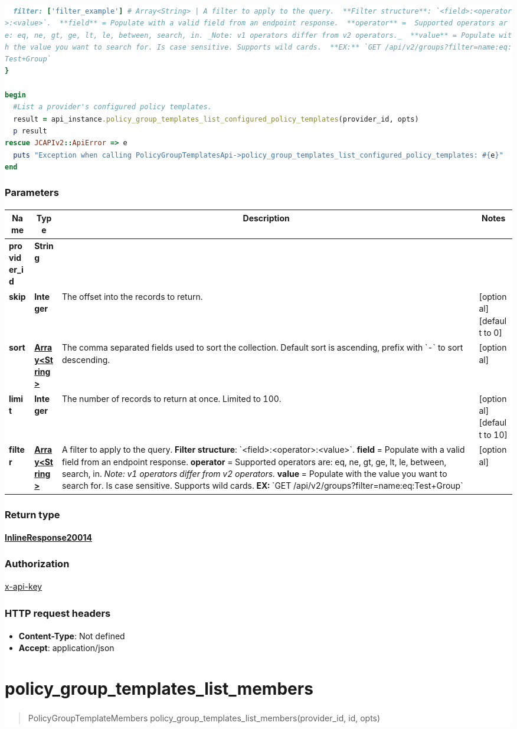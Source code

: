 ```ruby
  filter: ['filter_example'] # Array<String> | A filter to apply to the query.  **Filter structure**: `<field>:<operator>:<value>`.  **field** = Populate with a valid field from an endpoint response.  **operator** =  Supported operators are: eq, ne, gt, ge, lt, le, between, search, in. _Note: v1 operators differ from v2 operators._  **value** = Populate with the value you want to search for. Is case sensitive. Supports wild cards.  **EX:** `GET /api/v2/groups?filter=name:eq:Test+Group`
}

begin
  #List a provider's configured policy templates.
  result = api_instance.policy_group_templates_list_configured_policy_templates(provider_id, opts)
  p result
rescue JCAPIv2::ApiError => e
  puts "Exception when calling PolicyGroupTemplatesApi->policy_group_templates_list_configured_policy_templates: #{e}"
end
```

### Parameters

Name | Type | Description  | Notes
------------- | ------------- | ------------- | -------------
 **provider_id** | **String**|  | 
 **skip** | **Integer**| The offset into the records to return. | [optional] [default to 0]
 **sort** | [**Array&lt;String&gt;**](String.md)| The comma separated fields used to sort the collection. Default sort is ascending, prefix with &#x60;-&#x60; to sort descending.  | [optional] 
 **limit** | **Integer**| The number of records to return at once. Limited to 100. | [optional] [default to 10]
 **filter** | [**Array&lt;String&gt;**](String.md)| A filter to apply to the query.  **Filter structure**: &#x60;&lt;field&gt;:&lt;operator&gt;:&lt;value&gt;&#x60;.  **field** &#x3D; Populate with a valid field from an endpoint response.  **operator** &#x3D;  Supported operators are: eq, ne, gt, ge, lt, le, between, search, in. _Note: v1 operators differ from v2 operators._  **value** &#x3D; Populate with the value you want to search for. Is case sensitive. Supports wild cards.  **EX:** &#x60;GET /api/v2/groups?filter&#x3D;name:eq:Test+Group&#x60; | [optional] 

### Return type

[**InlineResponse20014**](InlineResponse20014.md)

### Authorization

[x-api-key](../README.md#x-api-key)

### HTTP request headers

 - **Content-Type**: Not defined
 - **Accept**: application/json



# **policy_group_templates_list_members**
> PolicyGroupTemplateMembers policy_group_templates_list_members(provider_id, id, opts)
